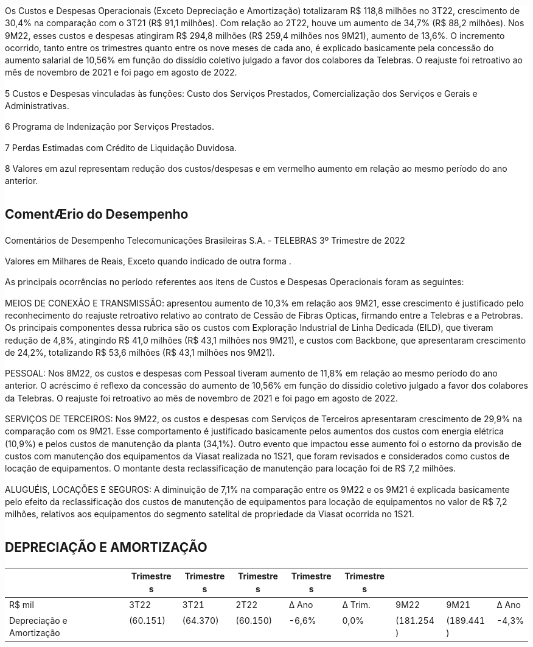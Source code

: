 

Os Custos e Despesas Operacionais (Exceto Depreciação e Amortização) totalizaram R$ 118,8 milhões no 3T22, crescimento de 30,4% na comparação com o 3T21 (R$ 91,1 milhões). Com relação ao 2T22, houve um aumento de 34,7% (R$ 88,2 milhões). Nos 9M22, esses custos e despesas atingiram R$ 294,8 milhões (R$ 259,4 milhões nos 9M21), aumento de 13,6%. O incremento ocorrido, tanto entre os trimestres quanto entre os nove meses de cada ano, é explicado basicamente pela concessão do aumento salarial de 10,56% em função do dissídio coletivo julgado a favor dos colabores da Telebras. O reajuste foi retroativo ao mês de novembro de 2021 e foi pago em agosto de 2022.

5 Custos e Despesas vinculadas às funções: Custo dos Serviços Prestados, Comercialização dos Serviços e Gerais e Administrativas.

6 Programa de Indenização por Serviços Prestados.

7 Perdas Estimadas com Crédito de Liquidação Duvidosa.

8 Valores em azul representam redução dos custos/despesas e em vermelho aumento em relação ao mesmo período do ano anterior.

## ComentÆrio do Desempenho

Comentários de Desempenho Telecomunicações Brasileiras S.A. - TELEBRAS 3º Trimestre de 2022

Valores em Milhares de Reais, Exceto quando indicado de outra forma .

As principais ocorrências no período referentes aos itens de Custos e Despesas Operacionais foram as seguintes:

MEIOS  DE  CONEXÃO  E  TRANSMISSÃO: apresentou  aumento  de  10,3%  em  relação  aos  9M21,  esse crescimento é justificado pelo reconhecimento do reajuste retroativo relativo ao contrato de Cessão de Fibras Opticas, firmando entre a Telebras e a Petrobras. Os principais componentes dessa rubrica são os custos com Exploração Industrial  de  Linha  Dedicada  (EILD),  que  tiveram  redução  de  4,8%,  atingindo  R$  41,0 milhões (R$ 43,1 milhões nos 9M21), e custos com Backbone, que apresentaram crescimento de 24,2%, totalizando R$ 53,6 milhões (R$ 43,1 milhões nos 9M21).

PESSOAL: Nos 8M22, os custos e despesas com Pessoal tiveram aumento de 11,8% em relação ao mesmo período do ano anterior. O acréscimo é reflexo da concessão do aumento de 10,56% em função do dissídio coletivo julgado a favor dos colabores da Telebras. O reajuste foi retroativo ao mês de novembro de 2021 e foi pago em agosto de 2022.

SERVIÇOS  DE  TERCEIROS: Nos  9M22,  os  custos  e  despesas  com  Serviços  de  Terceiros  apresentaram crescimento de 29,9% na comparação com os 9M21. Esse comportamento é justificado basicamente pelos aumentos dos custos com energia elétrica (10,9%) e pelos custos de manutenção da planta (34,1%). Outro evento que impactou esse aumento foi o estorno da provisão de custos com manutenção dos equipamentos da Viasat realizada no 1S21, que foram revisados e considerados como custos de locação de equipamentos. O montante desta reclassificação de manutenção para locação foi de R$ 7,2 milhões.

ALUGUÉIS,  LOCAÇÕES E  SEGUROS: A  diminuição  de  7,1%  na  comparação  entre  os  9M22  e  os  9M21  é explicada  basicamente  pelo  efeito  da  reclassificação  dos  custos  de  manutenção  de  equipamentos  para locação de equipamentos no valor de R$ 7,2 milhões, relativos aos equipamentos do segmento satelital de propriedade da Viasat ocorrida no 1S21.

## DEPRECIAÇÃO E AMORTIZAÇÃO

|                           | Trimestres   | Trimestres   | Trimestres   | Trimestres   | Trimestres   |           |           |       |
|---------------------------|--------------|--------------|--------------|--------------|--------------|-----------|-----------|-------|
| R$ mil                    | 3T22         | 3T21         | 2T22         | Δ Ano        | Δ Trim.      | 9M22      | 9M21      | Δ Ano |
| Depreciação e Amortização | (60.151)     | (64.370)     | (60.150)     | -6,6%        | 0,0%         | (181.254) | (189.441) | -4,3% |

